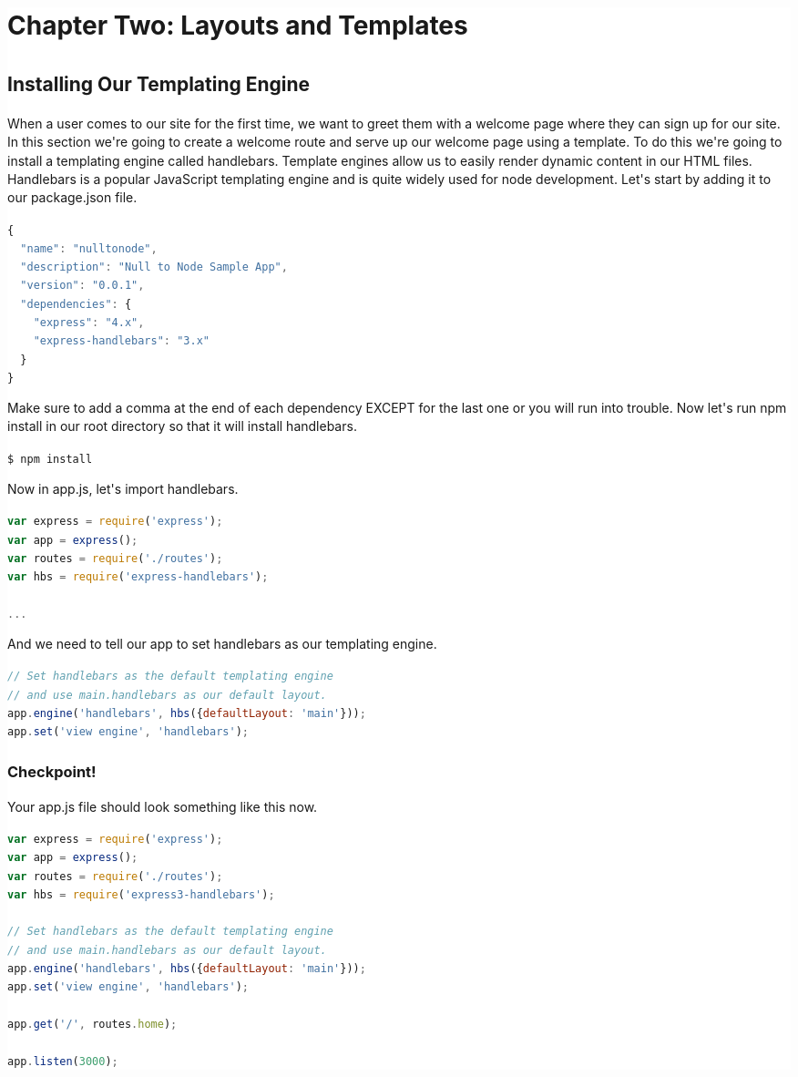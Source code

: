 # Chapter Two: Layouts and Templates

## Installing Our Templating Engine

When a user comes to our site for the first time, we want to greet them with a welcome page where they can sign up for our site. In this section we're going to create a welcome route and serve up our welcome page using a template. To do this we're going to install a templating engine called handlebars. Template engines allow us to easily render dynamic content in our HTML files. Handlebars is a popular JavaScript templating engine and is quite widely used for node development. Let's start by adding it to our package.json file.

```javascript
{
  "name": "nulltonode",
  "description": "Null to Node Sample App",
  "version": "0.0.1",
  "dependencies": {
    "express": "4.x",
    "express-handlebars": "3.x"
  }
}
```

Make sure to add a comma at the end of each dependency EXCEPT for the last one or you will run into trouble. Now let's run npm install in our root directory so that it will install handlebars.

```bash
$ npm install
```

Now in app.js, let's import handlebars.

```javascript
var express = require('express');
var app = express();
var routes = require('./routes');
var hbs = require('express-handlebars');

...
```

And we need to tell our app to set handlebars as our templating engine.

```javascript
// Set handlebars as the default templating engine
// and use main.handlebars as our default layout.
app.engine('handlebars', hbs({defaultLayout: 'main'}));
app.set('view engine', 'handlebars');
```
### Checkpoint!

Your app.js file should look something like this now.

```javascript
var express = require('express');
var app = express();
var routes = require('./routes');
var hbs = require('express3-handlebars');

// Set handlebars as the default templating engine
// and use main.handlebars as our default layout.
app.engine('handlebars', hbs({defaultLayout: 'main'}));
app.set('view engine', 'handlebars');

app.get('/', routes.home);

app.listen(3000);
```